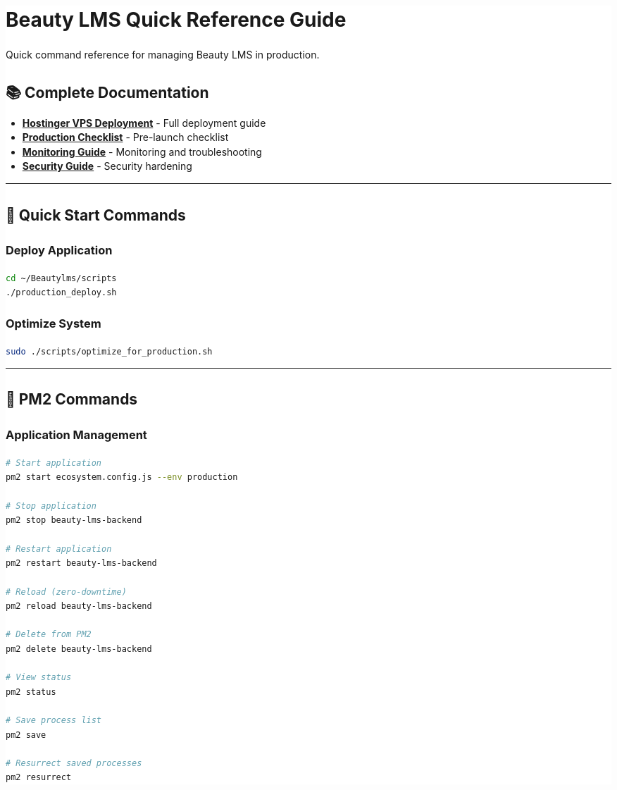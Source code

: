 # Beauty LMS Quick Reference Guide

Quick command reference for managing Beauty LMS in production.

## 📚 Complete Documentation

- **[Hostinger VPS Deployment](HOSTINGER_VPS_DEPLOYMENT.md)** - Full deployment guide
- **[Production Checklist](PRODUCTION_READINESS_CHECKLIST.md)** - Pre-launch checklist
- **[Monitoring Guide](MONITORING_GUIDE.md)** - Monitoring and troubleshooting
- **[Security Guide](SECURITY_GUIDE.md)** - Security hardening

---

## 🚀 Quick Start Commands

### Deploy Application
```bash
cd ~/Beautylms/scripts
./production_deploy.sh
```

### Optimize System
```bash
sudo ./scripts/optimize_for_production.sh
```

---

## 🔧 PM2 Commands

### Application Management
```bash
# Start application
pm2 start ecosystem.config.js --env production

# Stop application
pm2 stop beauty-lms-backend

# Restart application
pm2 restart beauty-lms-backend

# Reload (zero-downtime)
pm2 reload beauty-lms-backend

# Delete from PM2
pm2 delete beauty-lms-backend

# View status
pm2 status

# Save process list
pm2 save

# Resurrect saved processes
pm2 resurrect
```
